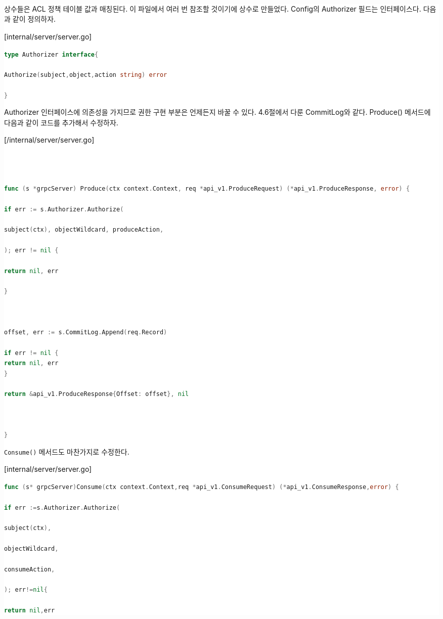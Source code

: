 상수들은 ACL 정책 테이블 값과 매칭된다. 이 파일에서 여러 번 참조할 것이기에 상수로 만들었다. Config의 Authorizer 필드는 인터페이스다. 다음과 같이 정의하자.

[internal/server/server.go]
```go
type Authorizer interface{

Authorize(subject,object,action string) error

}
```

Authorizer 인터페이스에 의존성을 가지므로 권한 구현 부분은 언제든지 바꿀 수 있다. 4.6절에서 다룬 CommitLog와 같다. Produce() 메서드에 다음과 같이 코드를 추가해서 수정하자.


[/internal/server/server.go]
```go

  

func (s *grpcServer) Produce(ctx context.Context, req *api_v1.ProduceRequest) (*api_v1.ProduceResponse, error) {

if err := s.Authorizer.Authorize(

subject(ctx), objectWildcard, produceAction,

); err != nil {

return nil, err

}

  

offset, err := s.CommitLog.Append(req.Record)

if err != nil {
return nil, err
}

return &api_v1.ProduceResponse{Offset: offset}, nil

  

}
```


`Consume()` 메서드도 마찬가지로 수정한다.

[internal/server/server.go]
```go
func (s* grpcServer)Consume(ctx context.Context,req *api_v1.ConsumeRequest) (*api_v1.ConsumeResponse,error) {

if err :=s.Authorizer.Authorize(

subject(ctx),

objectWildcard,

consumeAction,

); err!=nil{

return nil,err

```